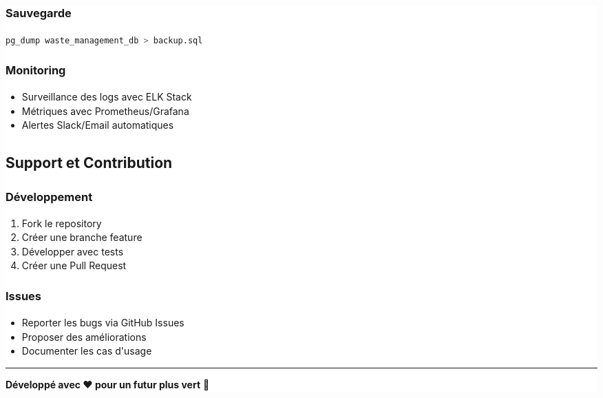 ### Sauvegarde
```bash
pg_dump waste_management_db > backup.sql
```

### Monitoring
- Surveillance des logs avec ELK Stack
- Métriques avec Prometheus/Grafana
- Alertes Slack/Email automatiques

## Support et Contribution

### Développement
1. Fork le repository
2. Créer une branche feature
3. Développer avec tests
4. Créer une Pull Request

### Issues
- Reporter les bugs via GitHub Issues
- Proposer des améliorations
- Documenter les cas d'usage

---

**Développé avec ❤️ pour un futur plus vert** 🌱